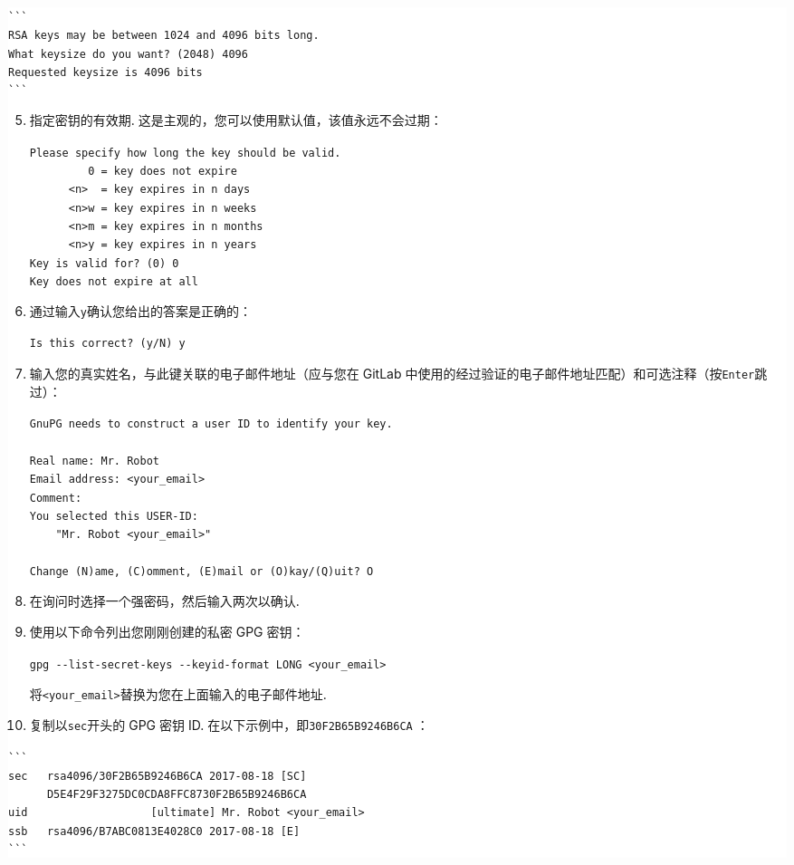     ```
    RSA keys may be between 1024 and 4096 bits long.
    What keysize do you want? (2048) 4096
    Requested keysize is 4096 bits 
    ```

5.  指定密钥的有效期. 这是主观的，您可以使用默认值，该值永远不会过期：

    ```
    Please specify how long the key should be valid.
             0 = key does not expire
          <n>  = key expires in n days
          <n>w = key expires in n weeks
          <n>m = key expires in n months
          <n>y = key expires in n years
    Key is valid for? (0) 0
    Key does not expire at all 
    ```

6.  通过输入`y`确认您给出的答案是正确的：

    ```
    Is this correct? (y/N) y 
    ```

7.  输入您的真实姓名，与此键关联的电子邮件地址（应与您在 GitLab 中使用的经过验证的电子邮件地址匹配）和可选注释（按`Enter`跳过）：

    ```
    GnuPG needs to construct a user ID to identify your key.

    Real name: Mr. Robot
    Email address: <your_email>
    Comment:
    You selected this USER-ID:
        "Mr. Robot <your_email>"

    Change (N)ame, (C)omment, (E)mail or (O)kay/(Q)uit? O 
    ```

8.  在询问时选择一个强密码，然后输入两次以确认.
9.  使用以下命令列出您刚刚创建的私密 GPG 密钥：

    ```
    gpg --list-secret-keys --keyid-format LONG <your_email> 
    ```

    将`<your_email>`替换为您在上面输入的电子邮件地址.

10.  复制以`sec`开头的 GPG 密钥 ID. 在以下示例中，即`30F2B65B9246B6CA` ：

    ```
    sec   rsa4096/30F2B65B9246B6CA 2017-08-18 [SC]
          D5E4F29F3275DC0CDA8FFC8730F2B65B9246B6CA
    uid                   [ultimate] Mr. Robot <your_email>
    ssb   rsa4096/B7ABC0813E4028C0 2017-08-18 [E] 
    ```
